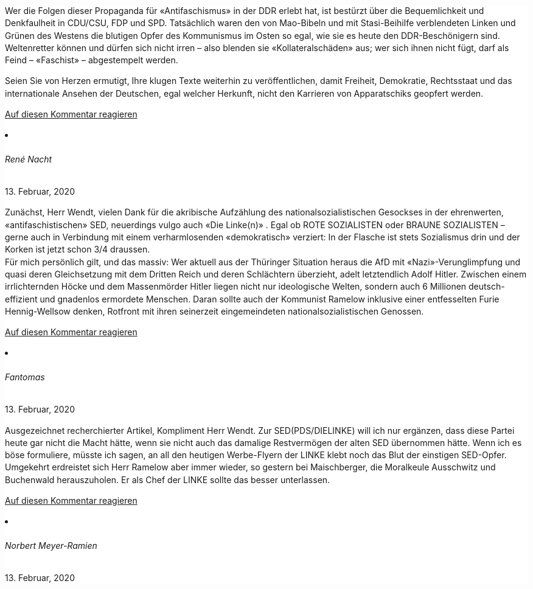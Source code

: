 Wer die Folgen dieser Propaganda für «Antifaschismus» in der DDR erlebt hat, ist bestürzt über die Bequemlichkeit und Denkfaulheit in CDU/CSU, FDP und SPD. Tatsächlich waren den von Mao-Bibeln und mit Stasi-Beihilfe verblendeten Linken und Grünen des Westens die blutigen Opfer des Kommunismus im Osten so egal, wie sie es heute den DDR-Beschönigern sind. Weltenretter können und dürfen sich nicht irren &#8211; also blenden sie «Kollateralschäden» aus; wer sich ihnen nicht fügt, darf als Feind &#8211; «Faschist» &#8211; abgestempelt werden.

Seien Sie von Herzen ermutigt, Ihre klugen Texte weiterhin zu veröffentlichen, damit Freiheit, Demokratie, Rechtsstaat und das internationale Ansehen der Deutschen, egal welcher Herkunft, nicht den Karrieren von Apparatschiks geopfert werden.

<a rel="nofollow" class="comment-reply-link" href="#comment-32345" data-commentid="32345" data-postid="10553" data-belowelement="comment-32345" data-respondelement="respond" data-replyto="Antworte auf Immo Sennewald" aria-label="Antworte auf Immo Sennewald">Auf diesen Kommentar reagieren</a> 


</li>
<li class="comment odd alt thread-even depth-1 clearfix" id="li-comment-32346">
<h6 class="author">René Nacht</h6> <span class="date">13. Februar, 2020</span>



Zunächst, Herr Wendt, vielen Dank für die akribische Aufzählung des nationalsozialistischen Gesockses in der ehrenwerten, «antifaschistischen» SED, neuerdings vulgo auch «Die Linke(n)» . Egal ob ROTE SOZIALISTEN oder BRAUNE SOZIALISTEN &#8211; gerne auch in Verbindung mit einem verharmlosenden «demokratisch» verziert: In der Flasche ist stets Sozialismus drin und der Korken ist jetzt schon 3/4 draussen.<br>
Für mich persönlich gilt, und das massiv: Wer aktuell aus der Thüringer Situation heraus die AfD mit «Nazi»-Verunglimpfung und quasi deren Gleichsetzung mit dem Dritten Reich und deren Schlächtern überzieht, adelt letztendlich Adolf Hitler. Zwischen einem irrlichternden Höcke und dem Massenmörder Hitler liegen nicht nur ideologische Welten, sondern auch 6 Millionen deutsch-effizient und gnadenlos ermordete Menschen. Daran sollte auch der Kommunist Ramelow inklusive einer entfesselten Furie Hennig-Wellsow denken, Rotfront mit ihren seinerzeit eingemeindeten nationalsozialistischen Genossen.

<a rel="nofollow" class="comment-reply-link" href="#comment-32346" data-commentid="32346" data-postid="10553" data-belowelement="comment-32346" data-respondelement="respond" data-replyto="Antworte auf René Nacht" aria-label="Antworte auf René Nacht">Auf diesen Kommentar reagieren</a> 


</li>
<li class="comment even thread-odd thread-alt depth-1 clearfix" id="li-comment-32350">
<h6 class="author">Fantomas</h6> <span class="date">13. Februar, 2020</span>



Ausgezeichnet recherchierter Artikel, Kompliment Herr Wendt. Zur SED(PDS/DIELINKE) will ich nur ergänzen, dass diese Partei heute gar nicht die Macht hätte, wenn sie nicht auch das damalige Restvermögen der alten SED übernommen hätte. Wenn ich es böse formuliere, müsste ich sagen, an all den heutigen Werbe-Flyern der LINKE klebt noch das Blut der einstigen SED-Opfer. Umgekehrt erdreistet sich Herr Ramelow aber immer wieder, so gestern bei Maischberger, die Moralkeule Ausschwitz und Buchenwald herauszuholen. Er als Chef der LINKE sollte das besser unterlassen.

<a rel="nofollow" class="comment-reply-link" href="#comment-32350" data-commentid="32350" data-postid="10553" data-belowelement="comment-32350" data-respondelement="respond" data-replyto="Antworte auf Fantomas" aria-label="Antworte auf Fantomas">Auf diesen Kommentar reagieren</a> 


</li>
<li class="comment odd alt thread-even depth-1 clearfix" id="li-comment-32364">
<h6 class="author">Norbert Meyer-Ramien</h6> <span class="date">13. Februar, 2020</span>
